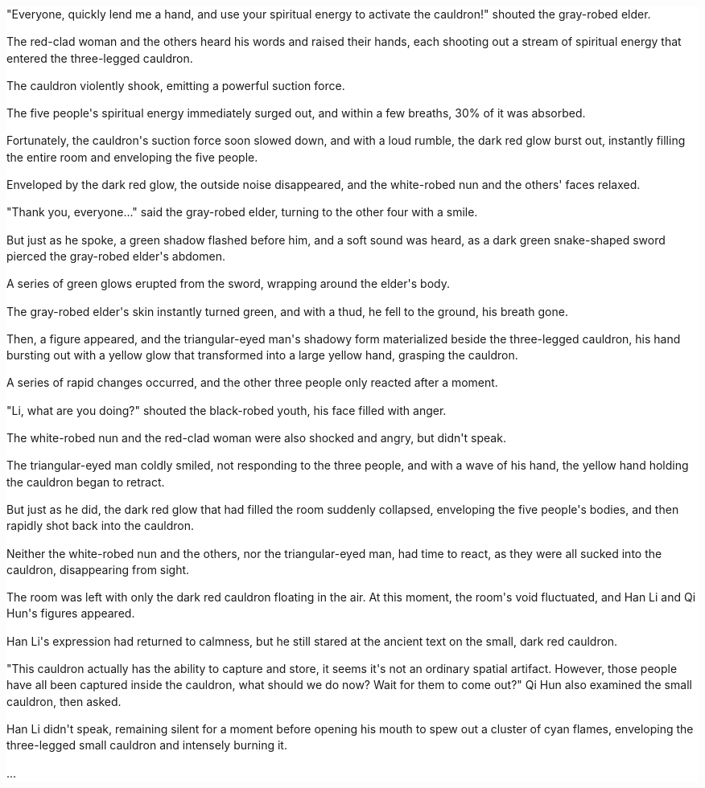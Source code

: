 "Everyone, quickly lend me a hand, and use your spiritual energy to activate the cauldron!" shouted the gray-robed elder.

The red-clad woman and the others heard his words and raised their hands, each shooting out a stream of spiritual energy that entered the three-legged cauldron.

The cauldron violently shook, emitting a powerful suction force.

The five people's spiritual energy immediately surged out, and within a few breaths, 30% of it was absorbed.

Fortunately, the cauldron's suction force soon slowed down, and with a loud rumble, the dark red glow burst out, instantly filling the entire room and enveloping the five people.

Enveloped by the dark red glow, the outside noise disappeared, and the white-robed nun and the others' faces relaxed.

"Thank you, everyone..." said the gray-robed elder, turning to the other four with a smile.

But just as he spoke, a green shadow flashed before him, and a soft sound was heard, as a dark green snake-shaped sword pierced the gray-robed elder's abdomen.

A series of green glows erupted from the sword, wrapping around the elder's body.

The gray-robed elder's skin instantly turned green, and with a thud, he fell to the ground, his breath gone.

Then, a figure appeared, and the triangular-eyed man's shadowy form materialized beside the three-legged cauldron, his hand bursting out with a yellow glow that transformed into a large yellow hand, grasping the cauldron.

A series of rapid changes occurred, and the other three people only reacted after a moment.

"Li, what are you doing?" shouted the black-robed youth, his face filled with anger.

The white-robed nun and the red-clad woman were also shocked and angry, but didn't speak.

The triangular-eyed man coldly smiled, not responding to the three people, and with a wave of his hand, the yellow hand holding the cauldron began to retract.

But just as he did, the dark red glow that had filled the room suddenly collapsed, enveloping the five people's bodies, and then rapidly shot back into the cauldron.

Neither the white-robed nun and the others, nor the triangular-eyed man, had time to react, as they were all sucked into the cauldron, disappearing from sight.

The room was left with only the dark red cauldron floating in the air.
At this moment, the room's void fluctuated, and Han Li and Qi Hun's figures appeared.

Han Li's expression had returned to calmness, but he still stared at the ancient text on the small, dark red cauldron.

"This cauldron actually has the ability to capture and store, it seems it's not an ordinary spatial artifact. However, those people have all been captured inside the cauldron, what should we do now? Wait for them to come out?" Qi Hun also examined the small cauldron, then asked.

Han Li didn't speak, remaining silent for a moment before opening his mouth to spew out a cluster of cyan flames, enveloping the three-legged small cauldron and intensely burning it.

...
